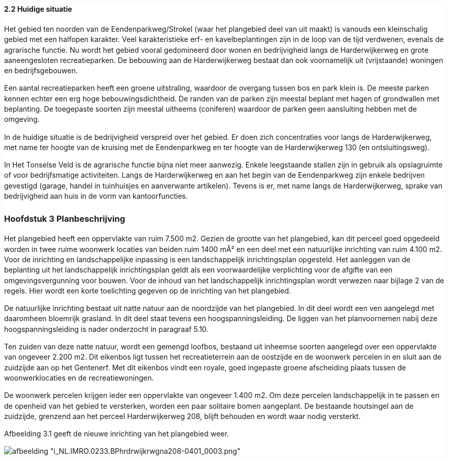 #### 2\.2 Huidige situatie

Het gebied ten noorden van de Eendenparkweg/Strokel (waar het plangebied deel van uit maakt) is vanouds een kleinschalig gebied met een halfopen karakter. Veel karakteristieke erf\- en kavelbeplantingen zijn in de loop van de tijd verdwenen, evenals de agrarische functie. Nu wordt het gebied vooral gedomineerd door wonen en bedrijvigheid langs de Harderwijkerweg en grote aaneengesloten recreatieparken. De bebouwing aan de Harderwijkerweg bestaat dan ook voornamelijk uit (vrijstaande) woningen en bedrijfsgebouwen.

Een aantal recreatieparken heeft een groene uitstraling, waardoor de overgang tussen bos en park klein is. De meeste parken kennen echter een erg hoge bebouwingsdichtheid. De randen van de parken zijn meestal beplant met hagen of grondwallen met beplanting. De toegepaste soorten zijn meestal uitheems (coniferen) waardoor de parken geen aansluiting hebben met de omgeving.

In de huidige situatie is de bedrijvigheid verspreid over het gebied. Er doen zich concentraties voor langs de Harderwijkerweg, met name ter hoogte van de kruising met de Eendenparkweg en ter hoogte van de Harderwijkerweg 130 (en ontsluitingsweg).

In Het Tonselse Veld is de agrarische functie bijna niet meer aanwezig. Enkele leegstaande stallen zijn in gebruik als opslagruimte of voor bedrijfsmatige activiteiten. Langs de Harderwijkerweg en aan het begin van de Eendenparkweg zijn enkele bedrijven gevestigd (garage, handel in tuinhuisjes en aanverwante artikelen). Tevens is er, met name langs de Harderwijkerweg, sprake van bedrijvigheid aan huis in de vorm van kantoorfuncties.

### Hoofdstuk 3 Planbeschrijving

Het plangebied heeft een oppervlakte van ruim 7\.500 m2. Gezien de grootte van het plangebied, kan dit perceel goed opgedeeld worden in twee ruime woonwerk locaties van beiden ruim 1400 mÂ² en een deel met een natuurlijke inrichting van ruim 4\.100 m2. Voor de inrichting en landschappelijke inpassing is een landschappelijk inrichtingsplan opgesteld. Het aanleggen van de beplanting uit het landschappelijk inrichtingsplan geldt als een voorwaardelijke verplichting voor de afgifte van een omgevingsvergunning voor bouwen. Voor de inhoud van het landschappelijk inrichtingsplan wordt verwezen naar bijlage 2 van de regels. Hier wordt een korte toelichting gegeven op de inrichting van het plangebied.

De natuurlijke inrichting bestaat uit natte natuur aan de noordzijde van het plangebied. In dit deel wordt een ven aangelegd met daaromheen bloemrijk grasland. In dit deel staat tevens een hoogspanningsleiding. De liggen van het planvoornemen nabij deze hoogspanningsleiding is nader onderzocht in paragraaf 5\.10.

Ten zuiden van deze natte natuur, wordt een gemengd loofbos, bestaand uit inheemse soorten aangelegd over een oppervlakte van ongeveer 2\.200 m2. Dit eikenbos ligt tussen het recreatieterrein aan de oostzijde en de woonwerk percelen in en sluit aan de zuidzijde aan op het Gentenerf. Met dit eikenbos vindt een royale, goed ingepaste groene afscheiding plaats tussen de woonwerklocaties en de recreatiewoningen.

De woonwerk percelen krijgen ieder een oppervlakte van ongeveer 1\.400 m2. Om deze percelen landschappelijk in te passen en de openheid van het gebied te versterken, worden een paar solitaire bomen aangeplant. De bestaande houtsingel aan de zuidzijde, grenzend aan het perceel Harderwijkerweg 208, blijft behouden en wordt waar nodig versterkt.

Afbeelding 3\.1 geeft de nieuwe inrichting van het plangebied weer.

![afbeelding "i_NL.IMRO.0233.BPhrdrwijkrwgna208-0401_0003.png"](i_NL.IMRO.0233.BPhrdrwijkrwgna208-0401_0003.png)
